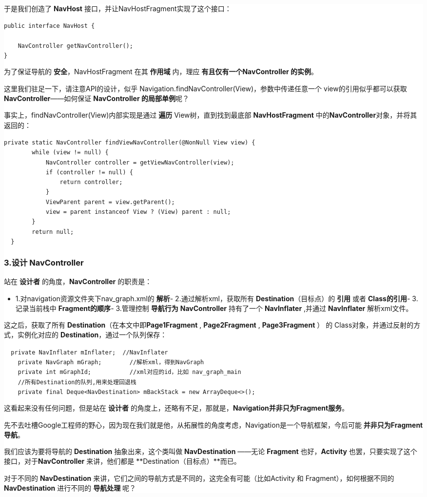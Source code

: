 于是我们创造了 **NavHost** 接口，并让NavHostFragment实现了这个接口：

```
public interface NavHost {

    NavController getNavController();
}
```

为了保证导航的 **安全**，NavHostFragment 在其 **作用域** 内，理应 **有且仅有一个NavController 的实例**。

这里我们驻足一下，请注意API的设计，似乎 Navigation.findNavController(View)，参数中传递任意一个 view的引用似乎都可以获取 **NavController**——如何保证 **NavController 的局部单例**呢？

事实上，findNavController(View)内部实现是通过 **遍历** View树，直到找到最底部 **NavHostFragment** 中的**NavController**对象，并将其返回的：

```
private static NavController findViewNavController(@NonNull View view) {
        while (view != null) {
            NavController controller = getViewNavController(view);
            if (controller != null) {
                return controller;
            }
            ViewParent parent = view.getParent();
            view = parent instanceof View ? (View) parent : null;
        }
        return null;
  }
```

### 3.设计 NavController

站在 **设计者** 的角度，**NavController** 的职责是：
- 1.对navigation资源文件夹下nav_graph.xml的 **解析**- 2.通过解析xml，获取所有 **Destination**（目标点）的 **引用** 或者 **Class的引用**- 3.记录当前栈中 **Fragment的顺序**- 3.管理控制 **导航行为**
**NavController** 持有了一个 **NavInflater** ,并通过 **NavInflater** 解析xml文件。

这之后，获取了所有 **Destination**（在本文中即**Page1Fragment** , **Page2Fragment** , **Page3Fragment** ） 的 Class对象，并通过反射的方式，实例化对应的 **Destination**，通过一个队列保存：

```
  private NavInflater mInflater;  //NavInflater 
    private NavGraph mGraph;        //解析xml，得到NavGraph
    private int mGraphId;           //xml对应的id，比如 nav_graph_main
    //所有Destination的队列,用来处理回退栈
    private final Deque<NavDestination> mBackStack = new ArrayDeque<>();   
```

这看起来没有任何问题，但是站在 **设计者** 的角度上，还略有不足，那就是，**Navigation并非只为Fragment服务**。

先不去吐槽Google工程师的野心，因为现在我们就是他，从拓展性的角度考虑，Navigation是一个导航框架，今后可能 **并非只为Fragment导航**。

我们应该为要将导航的 **Destination** 抽象出来，这个类叫做 **NavDestination** ——无论 **Fragment** 也好，**Activity** 也罢，只要实现了这个接口，对于**NavController** 来讲，他们都是 **Destination（目标点）**而已。

对于不同的 **NavDestination** 来讲，它们之间的导航方式是不同的，这完全有可能（比如Activity 和 Fragment），如何根据不同的 **NavDestination** 进行不同的 **导航处理** 呢？
